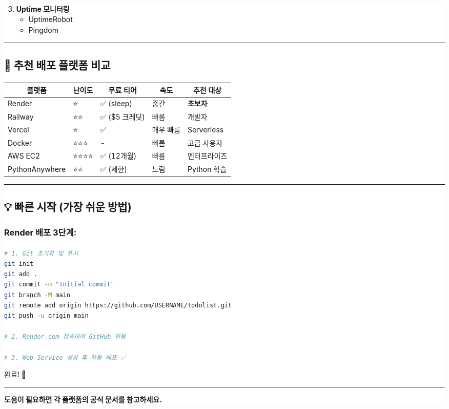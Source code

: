 3. **Uptime 모니터링**
   - UptimeRobot
   - Pingdom

---

## 🎯 추천 배포 플랫폼 비교

| 플랫폼 | 난이도 | 무료 티어 | 속도 | 추천 대상 |
|--------|--------|-----------|------|-----------|
| Render | ⭐ | ✅ (sleep) | 중간 | **초보자** |
| Railway | ⭐⭐ | ✅ ($5 크레딧) | 빠름 | 개발자 |
| Vercel | ⭐ | ✅ | 매우 빠름 | Serverless |
| Docker | ⭐⭐⭐ | - | 빠름 | 고급 사용자 |
| AWS EC2 | ⭐⭐⭐⭐ | ✅ (12개월) | 빠름 | 엔터프라이즈 |
| PythonAnywhere | ⭐⭐ | ✅ (제한) | 느림 | Python 학습 |

---

## 💡 빠른 시작 (가장 쉬운 방법)

### Render 배포 3단계:

```bash
# 1. Git 초기화 및 푸시
git init
git add .
git commit -m "Initial commit"
git branch -M main
git remote add origin https://github.com/USERNAME/todolist.git
git push -u origin main

# 2. Render.com 접속하여 GitHub 연동

# 3. Web Service 생성 후 자동 배포 ✅
```

완료! 🎉

---

**도움이 필요하면 각 플랫폼의 공식 문서를 참고하세요.**

